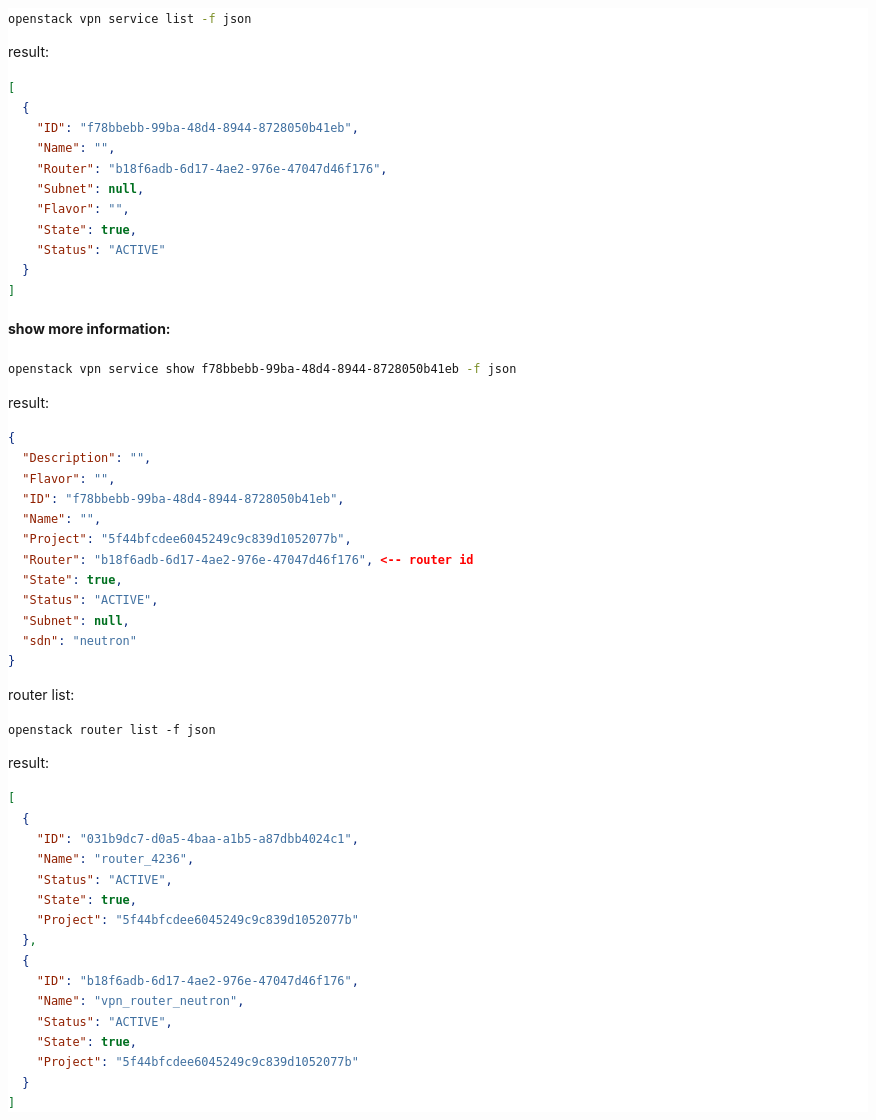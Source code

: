 ```bash
openstack vpn service list -f json
```
result:
```json
[
  {
    "ID": "f78bbebb-99ba-48d4-8944-8728050b41eb",
    "Name": "",
    "Router": "b18f6adb-6d17-4ae2-976e-47047d46f176",
    "Subnet": null,
    "Flavor": "",
    "State": true,
    "Status": "ACTIVE"
  }
]
```

#### show more information:
```bash
openstack vpn service show f78bbebb-99ba-48d4-8944-8728050b41eb -f json
```
result:
```json
{
  "Description": "",
  "Flavor": "",
  "ID": "f78bbebb-99ba-48d4-8944-8728050b41eb",
  "Name": "",
  "Project": "5f44bfcdee6045249c9c839d1052077b",
  "Router": "b18f6adb-6d17-4ae2-976e-47047d46f176", <-- router id
  "State": true,
  "Status": "ACTIVE",
  "Subnet": null,
  "sdn": "neutron"
}
```

router list:
```shell
openstack router list -f json
```
result:
```json
[
  {
    "ID": "031b9dc7-d0a5-4baa-a1b5-a87dbb4024c1",
    "Name": "router_4236",
    "Status": "ACTIVE",
    "State": true,
    "Project": "5f44bfcdee6045249c9c839d1052077b"
  },
  {
    "ID": "b18f6adb-6d17-4ae2-976e-47047d46f176",
    "Name": "vpn_router_neutron",
    "Status": "ACTIVE",
    "State": true,
    "Project": "5f44bfcdee6045249c9c839d1052077b"
  }
]
```
